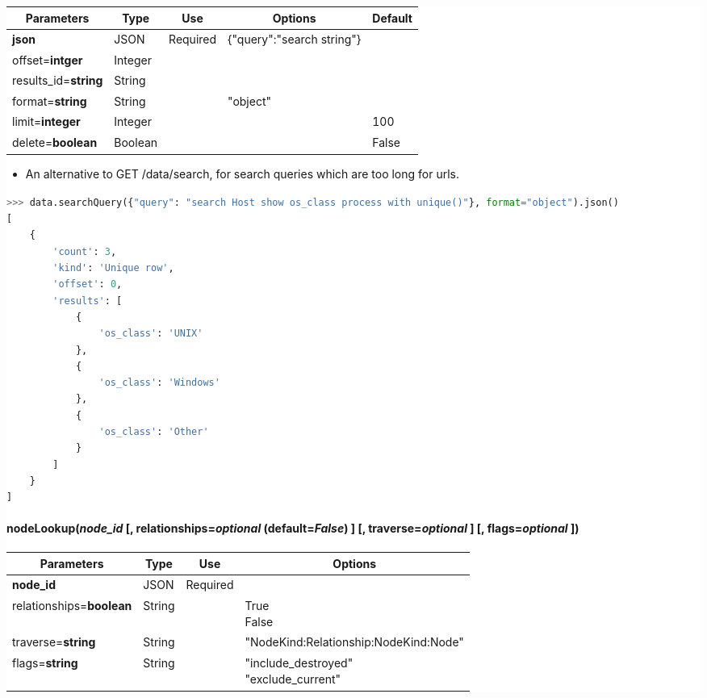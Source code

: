 | Parameters | Type | Use | Options | Default
| - | - | - | - | -
| **json** | JSON | Required | {"query":"search string"}
| offset=**intger** | Integer | | |
| results_id=**string** | String | | |
| format=**string** | String | | "object"
| limit=**integer** | Integer | | | 100 |
| delete=**boolean** | Boolean | | | False |

- An alternative to GET /data/search, for search queries which are too long for urls.

```python
>>> data.searchQuery({"query": "search Host show os_class process with unique()"}, format="object").json()
[
	{
		'count': 3,
		'kind': 'Unique row',
		'offset': 0,
		'results': [
			{
				'os_class': 'UNIX'
			},
			{
				'os_class': 'Windows'
			},
			{
				'os_class': 'Other'
			}
		]
	}
]
```
#### nodeLookup(*node_id* [, relationships=*optional* (default=*False*) ] [, traverse=*optional* ] [, flags=*optional* ])

| Parameters | Type | Use | Options
| - | - | - | -
| **node_id** | JSON | Required | |
| relationships=**boolean** | String | | True<br>False
| traverse=**string** | String | | "NodeKind:Relationship:NodeKind:Node"
| flags=**string** | String | | "include_destroyed"<br>"exclude_current" |
